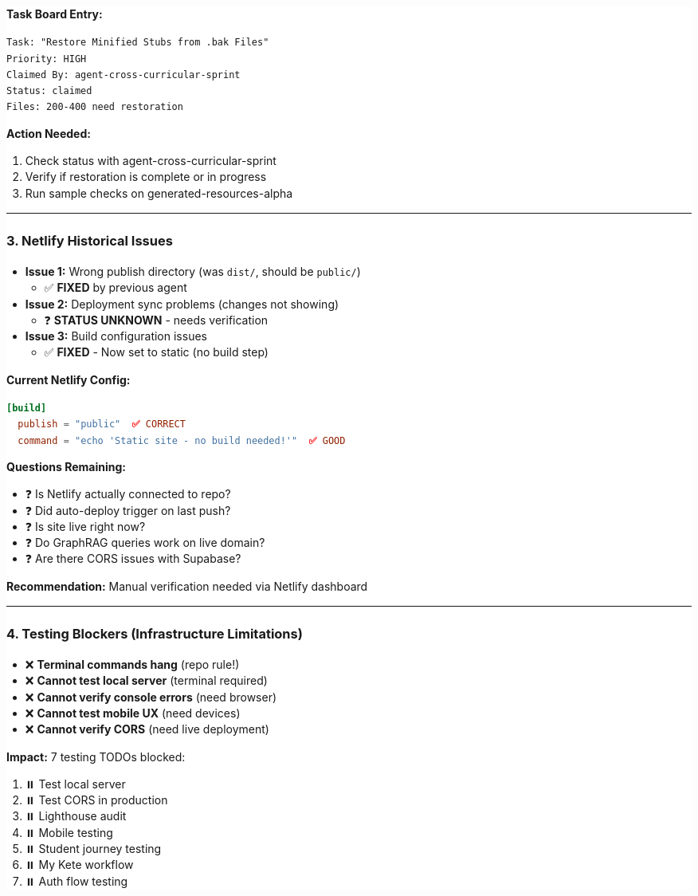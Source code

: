**Task Board Entry:**
```
Task: "Restore Minified Stubs from .bak Files"
Priority: HIGH
Claimed By: agent-cross-curricular-sprint
Status: claimed
Files: 200-400 need restoration
```

**Action Needed:**
1. Check status with agent-cross-curricular-sprint
2. Verify if restoration is complete or in progress
3. Run sample checks on generated-resources-alpha

---

### **3. Netlify Historical Issues**
- **Issue 1:** Wrong publish directory (was `dist/`, should be `public/`)
  - ✅ **FIXED** by previous agent
- **Issue 2:** Deployment sync problems (changes not showing)
  - ❓ **STATUS UNKNOWN** - needs verification
- **Issue 3:** Build configuration issues
  - ✅ **FIXED** - Now set to static (no build step)

**Current Netlify Config:**
```toml
[build]
  publish = "public"  ✅ CORRECT
  command = "echo 'Static site - no build needed!'"  ✅ GOOD
```

**Questions Remaining:**
- ❓ Is Netlify actually connected to repo?
- ❓ Did auto-deploy trigger on last push?
- ❓ Is site live right now?
- ❓ Do GraphRAG queries work on live domain?
- ❓ Are there CORS issues with Supabase?

**Recommendation:** Manual verification needed via Netlify dashboard

---

### **4. Testing Blockers** (Infrastructure Limitations)
- ❌ **Terminal commands hang** (repo rule!)
- ❌ **Cannot test local server** (terminal required)
- ❌ **Cannot verify console errors** (need browser)
- ❌ **Cannot test mobile UX** (need devices)
- ❌ **Cannot verify CORS** (need live deployment)

**Impact:** 7 testing TODOs blocked:
1. ⏸️ Test local server
2. ⏸️ Test CORS in production
3. ⏸️ Lighthouse audit
4. ⏸️ Mobile testing
5. ⏸️ Student journey testing
6. ⏸️ My Kete workflow
7. ⏸️ Auth flow testing

